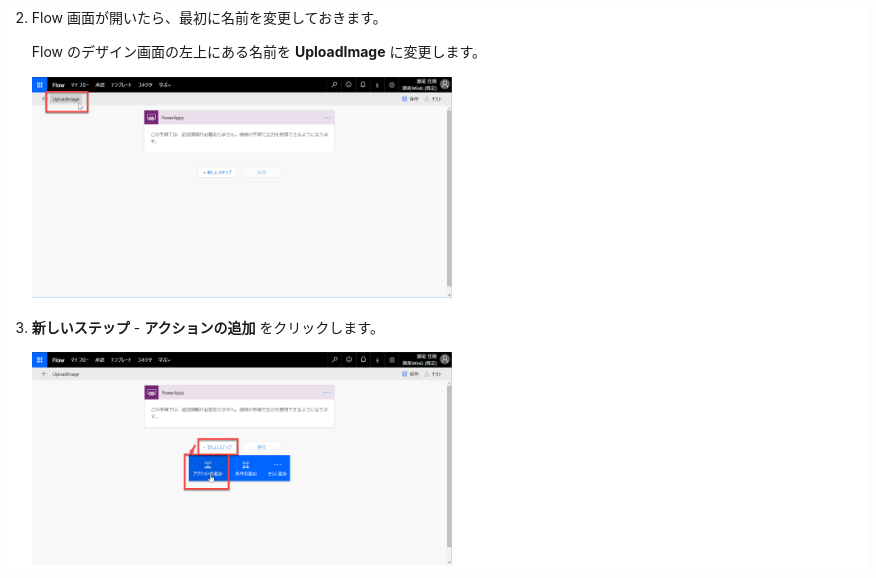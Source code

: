 2. Flow 画面が開いたら、最初に名前を変更しておきます。

    Flow のデザイン画面の左上にある名前を **UploadImage** に変更します。

    <img src="Assets/Images/05/flow_rename_flow.png" width="420px" />

3. **新しいステップ** - **アクションの追加** をクリックします。

    <img src="Assets/Images/05/flow_new_step.png" width="420px" />
